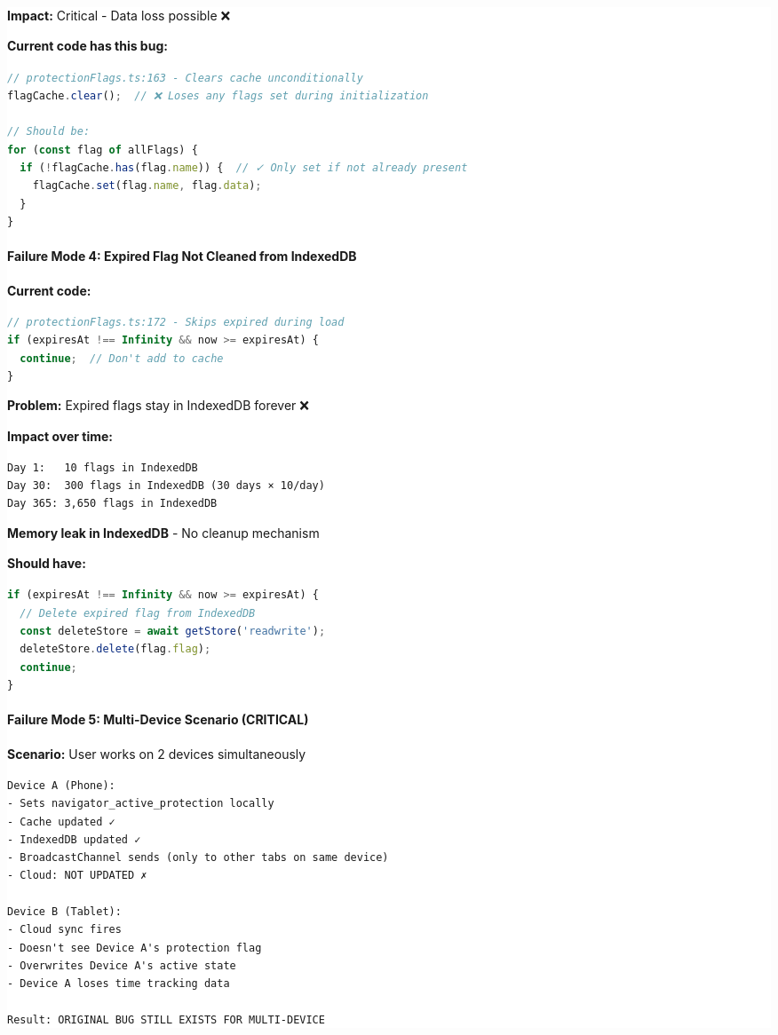 **Impact:** Critical - Data loss possible ❌

**Current code has this bug:**
```typescript
// protectionFlags.ts:163 - Clears cache unconditionally
flagCache.clear();  // ❌ Loses any flags set during initialization

// Should be:
for (const flag of allFlags) {
  if (!flagCache.has(flag.name)) {  // ✓ Only set if not already present
    flagCache.set(flag.name, flag.data);
  }
}
```

#### Failure Mode 4: Expired Flag Not Cleaned from IndexedDB

**Current code:**
```typescript
// protectionFlags.ts:172 - Skips expired during load
if (expiresAt !== Infinity && now >= expiresAt) {
  continue;  // Don't add to cache
}
```

**Problem:** Expired flags stay in IndexedDB forever ❌

**Impact over time:**
```
Day 1:   10 flags in IndexedDB
Day 30:  300 flags in IndexedDB (30 days × 10/day)
Day 365: 3,650 flags in IndexedDB
```

**Memory leak in IndexedDB** - No cleanup mechanism

**Should have:**
```typescript
if (expiresAt !== Infinity && now >= expiresAt) {
  // Delete expired flag from IndexedDB
  const deleteStore = await getStore('readwrite');
  deleteStore.delete(flag.flag);
  continue;
}
```

#### Failure Mode 5: Multi-Device Scenario (CRITICAL)

**Scenario:** User works on 2 devices simultaneously

```
Device A (Phone):
- Sets navigator_active_protection locally
- Cache updated ✓
- IndexedDB updated ✓
- BroadcastChannel sends (only to other tabs on same device)
- Cloud: NOT UPDATED ✗

Device B (Tablet):
- Cloud sync fires
- Doesn't see Device A's protection flag
- Overwrites Device A's active state
- Device A loses time tracking data

Result: ORIGINAL BUG STILL EXISTS FOR MULTI-DEVICE
```
